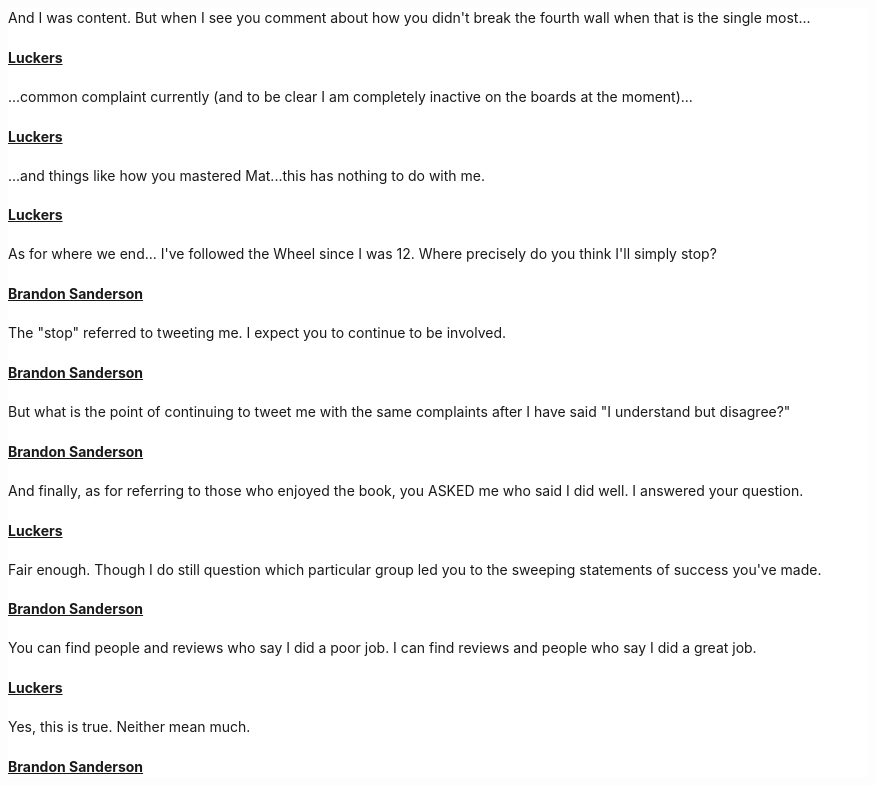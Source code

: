 And I was content. But when I see you comment about how you didn't break the fourth wall when that is the single most...

#### [Luckers](https://twitter.com/JamesLuckman/status/290151953084850176)

...common complaint currently (and to be clear I am completely inactive on the boards at the moment)...

#### [Luckers](https://twitter.com/JamesLuckman/status/290152128750706688)

...and things like how you mastered Mat...this has nothing to do with me.

#### [Luckers](https://twitter.com/JamesLuckman/status/290145912091721729)

As for where we end... I've followed the Wheel since I was 12. Where precisely do you think I'll simply stop?

#### [Brandon Sanderson](https://twitter.com/BrandSanderson/status/290151143521284096)

The "stop" referred to tweeting me. I expect you to continue to be involved.

#### [Brandon Sanderson](https://twitter.com/BrandSanderson/status/290151343698628608)

But what is the point of continuing to tweet me with the same complaints after I have said "I understand but disagree?"

#### [Brandon Sanderson](https://twitter.com/BrandSanderson/status/290151516797546496)

And finally, as for referring to those who enjoyed the book, you ASKED me who said I did well. I answered your question.

#### [Luckers](https://twitter.com/JamesLuckman/status/290152477976829952)

Fair enough. Though I do still question which particular group led you to the sweeping statements of success you've made.

#### [Brandon Sanderson](https://twitter.com/BrandSanderson/status/290154154599530497)

You can find people and reviews who say I did a poor job. I can find reviews and people who say I did a great job.

#### [Luckers](https://twitter.com/JamesLuckman/status/290154330135347201)

Yes, this is true. Neither mean much.

#### [Brandon Sanderson](https://twitter.com/BrandSanderson/status/290154267543732225)
